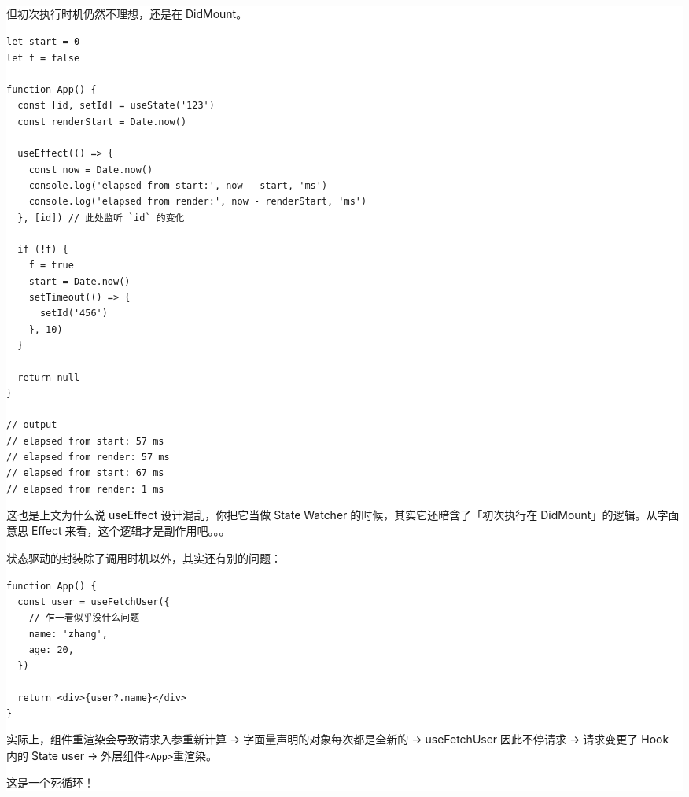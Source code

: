 但初次执行时机仍然不理想，还是在 DidMount。

```tsx
let start = 0
let f = false

function App() {
  const [id, setId] = useState('123')
  const renderStart = Date.now()

  useEffect(() => {
    const now = Date.now()
    console.log('elapsed from start:', now - start, 'ms')
    console.log('elapsed from render:', now - renderStart, 'ms')
  }, [id]) // 此处监听 `id` 的变化

  if (!f) {
    f = true
    start = Date.now()
    setTimeout(() => {
      setId('456')
    }, 10)
  }

  return null
}

// output
// elapsed from start: 57 ms
// elapsed from render: 57 ms
// elapsed from start: 67 ms
// elapsed from render: 1 ms
```

这也是上文为什么说 useEffect 设计混乱，你把它当做 State Watcher 的时候，其实它还暗含了「初次执行在 DidMount」的逻辑。从字面意思 Effect 来看，这个逻辑才是副作用吧。。。

状态驱动的封装除了调用时机以外，其实还有别的问题：

```tsx
function App() {
  const user = useFetchUser({
    // 乍一看似乎没什么问题
    name: 'zhang',
    age: 20,
  })

  return <div>{user?.name}</div>
}
```

实际上，组件重渲染会导致请求入参重新计算 -> 字面量声明的对象每次都是全新的 -> useFetchUser 因此不停请求 -> 请求变更了 Hook 内的 State user -> 外层组件`<App>`重渲染。

这是一个死循环！
